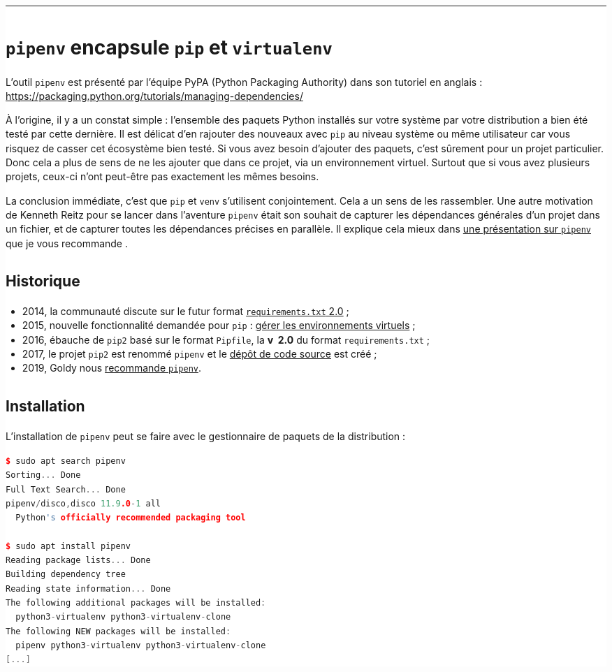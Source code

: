 ----

`pipenv` encapsule `pip` et  `virtualenv`
==================

L’outil `pipenv` est présenté par l’équipe PyPA (Python Packaging Authority) dans son tutoriel en anglais :
https://packaging.python.org/tutorials/managing-dependencies/

À l’origine, il y a un constat simple : l’ensemble des paquets Python installés sur votre système par votre distribution a bien été testé par cette dernière. Il est délicat d’en rajouter des nouveaux avec `pip` au niveau système ou même utilisateur car vous risquez de casser cet écosystème bien testé. Si vous avez besoin d’ajouter des paquets, c’est sûrement pour un projet particulier. Donc cela a plus de sens de ne les ajouter que dans ce projet, via un environnement virtuel. Surtout que si vous avez plusieurs projets, ceux-ci n’ont peut-être pas exactement les mêmes besoins.

La conclusion immédiate, c’est que `pip` et `venv` s’utilisent conjointement. Cela a un sens de les rassembler. Une autre motivation de Kenneth Reitz pour se lancer dans l’aventure `pipenv` était son souhait de capturer les dépendances générales d’un projet dans un fichier, et de capturer toutes les dépendances précises en parallèle. Il explique cela mieux dans [une présentation sur `pipenv`](https://speakerdeck.com/kennethreitz/the-future-of-python-dependency-management?slide=24) que je vous recommande .

Historique
----------

* 2014, la communauté discute sur le futur format [`requirements.txt` 2.0](https://github.com/pypa/pip/issues/1795) ;
* 2015, nouvelle fonctionnalité demandée pour `pip` : [gérer les environnements virtuels](https://github.com/pypa/pip/issues/2488) ;
* 2016, ébauche de `pip2` basé sur le format `Pipfile`, la **v&nbsp; 2.0** du format `requirements.txt` ;
* 2017, le projet `pip2` est renommé `pipenv` et le [dépôt de code source](https://github.com/pypa/pipenv) est créé ;
* 2019, Goldy nous [recommande `pipenv`](https://linuxfr.org/users/oliver_h/journaux/quelques-bonnes-pratiques-python-pour-2019#comment-1766395).

Installation
------------

L’installation de `pipenv` peut se faire avec le gestionnaire de paquets de la distribution :

```cpp
$ sudo apt search pipenv
Sorting... Done
Full Text Search... Done
pipenv/disco,disco 11.9.0-1 all
  Python's officially recommended packaging tool

$ sudo apt install pipenv
Reading package lists... Done
Building dependency tree       
Reading state information... Done
The following additional packages will be installed:
  python3-virtualenv python3-virtualenv-clone
The following NEW packages will be installed:
  pipenv python3-virtualenv python3-virtualenv-clone
[...]
```
